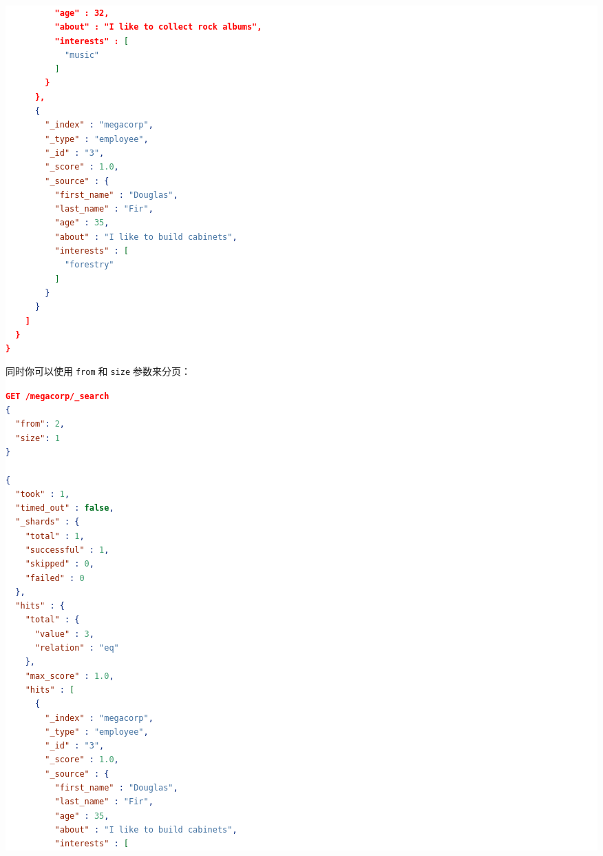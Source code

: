 ```json
          "age" : 32,
          "about" : "I like to collect rock albums",
          "interests" : [
            "music"
          ]
        }
      },
      {
        "_index" : "megacorp",
        "_type" : "employee",
        "_id" : "3",
        "_score" : 1.0,
        "_source" : {
          "first_name" : "Douglas",
          "last_name" : "Fir",
          "age" : 35,
          "about" : "I like to build cabinets",
          "interests" : [
            "forestry"
          ]
        }
      }
    ]
  }
}

```

同时你可以使用 `from` 和 `size` 参数来分页：

```json
GET /megacorp/_search
{
  "from": 2,
  "size": 1
}

{
  "took" : 1,
  "timed_out" : false,
  "_shards" : {
    "total" : 1,
    "successful" : 1,
    "skipped" : 0,
    "failed" : 0
  },
  "hits" : {
    "total" : {
      "value" : 3,
      "relation" : "eq"
    },
    "max_score" : 1.0,
    "hits" : [
      {
        "_index" : "megacorp",
        "_type" : "employee",
        "_id" : "3",
        "_score" : 1.0,
        "_source" : {
          "first_name" : "Douglas",
          "last_name" : "Fir",
          "age" : 35,
          "about" : "I like to build cabinets",
          "interests" : [
```